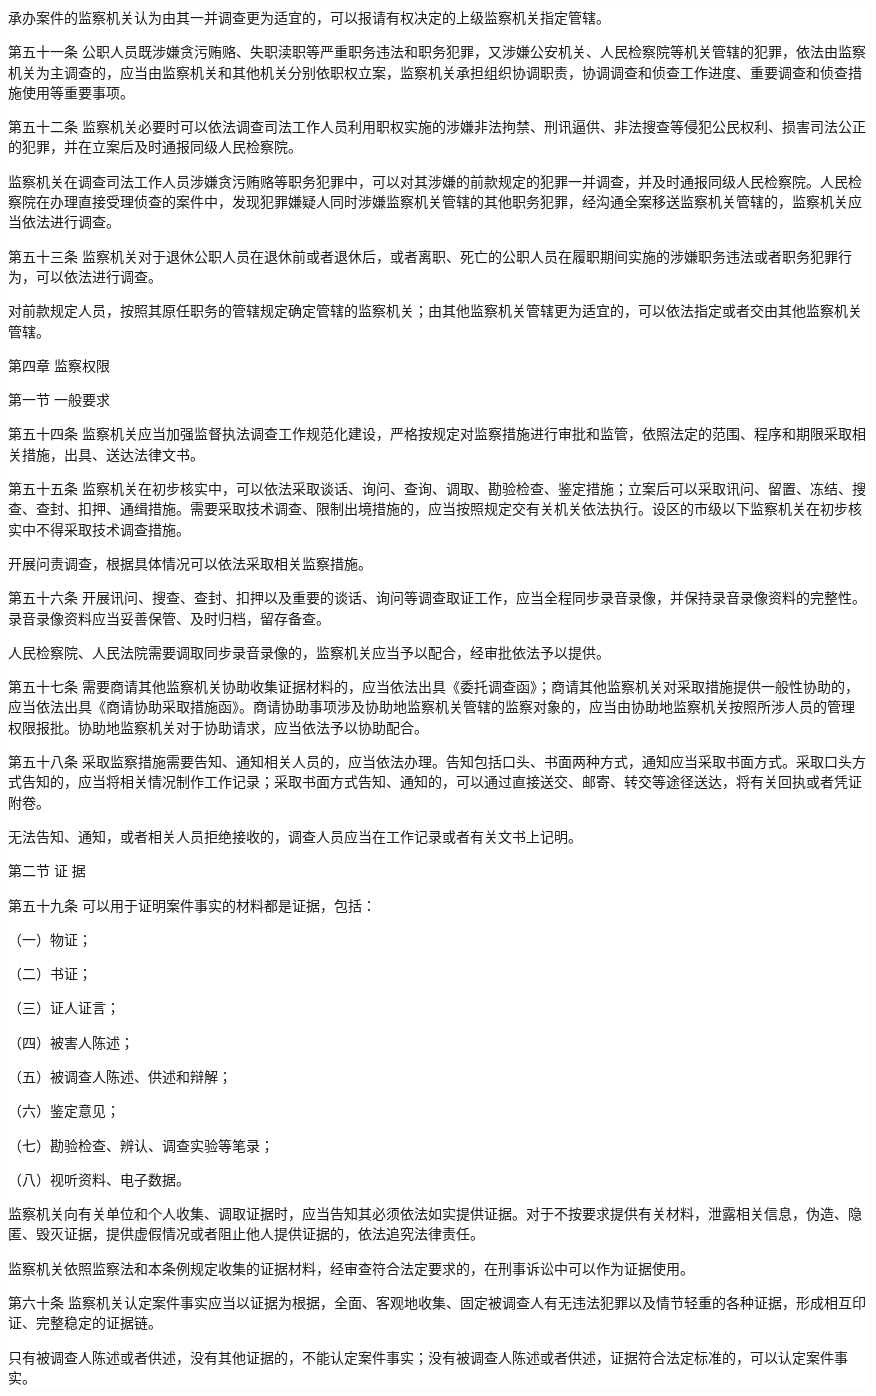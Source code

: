 承办案件的监察机关认为由其一并调查更为适宜的，可以报请有权决定的上级监察机关指定管辖。

第五十一条 公职人员既涉嫌贪污贿赂、失职渎职等严重职务违法和职务犯罪，又涉嫌公安机关、人民检察院等机关管辖的犯罪，依法由监察机关为主调查的，应当由监察机关和其他机关分别依职权立案，监察机关承担组织协调职责，协调调查和侦查工作进度、重要调查和侦查措施使用等重要事项。

第五十二条 监察机关必要时可以依法调查司法工作人员利用职权实施的涉嫌非法拘禁、刑讯逼供、非法搜查等侵犯公民权利、损害司法公正的犯罪，并在立案后及时通报同级人民检察院。

监察机关在调查司法工作人员涉嫌贪污贿赂等职务犯罪中，可以对其涉嫌的前款规定的犯罪一并调查，并及时通报同级人民检察院。人民检察院在办理直接受理侦查的案件中，发现犯罪嫌疑人同时涉嫌监察机关管辖的其他职务犯罪，经沟通全案移送监察机关管辖的，监察机关应当依法进行调查。

第五十三条 监察机关对于退休公职人员在退休前或者退休后，或者离职、死亡的公职人员在履职期间实施的涉嫌职务违法或者职务犯罪行为，可以依法进行调查。

对前款规定人员，按照其原任职务的管辖规定确定管辖的监察机关；由其他监察机关管辖更为适宜的，可以依法指定或者交由其他监察机关管辖。

第四章 监察权限

第一节 一般要求

第五十四条 监察机关应当加强监督执法调查工作规范化建设，严格按规定对监察措施进行审批和监管，依照法定的范围、程序和期限采取相关措施，出具、送达法律文书。

第五十五条 监察机关在初步核实中，可以依法采取谈话、询问、查询、调取、勘验检查、鉴定措施；立案后可以采取讯问、留置、冻结、搜查、查封、扣押、通缉措施。需要采取技术调查、限制出境措施的，应当按照规定交有关机关依法执行。设区的市级以下监察机关在初步核实中不得采取技术调查措施。

开展问责调查，根据具体情况可以依法采取相关监察措施。

第五十六条 开展讯问、搜查、查封、扣押以及重要的谈话、询问等调查取证工作，应当全程同步录音录像，并保持录音录像资料的完整性。录音录像资料应当妥善保管、及时归档，留存备查。

人民检察院、人民法院需要调取同步录音录像的，监察机关应当予以配合，经审批依法予以提供。

第五十七条 需要商请其他监察机关协助收集证据材料的，应当依法出具《委托调查函》；商请其他监察机关对采取措施提供一般性协助的，应当依法出具《商请协助采取措施函》。商请协助事项涉及协助地监察机关管辖的监察对象的，应当由协助地监察机关按照所涉人员的管理权限报批。协助地监察机关对于协助请求，应当依法予以协助配合。

第五十八条 采取监察措施需要告知、通知相关人员的，应当依法办理。告知包括口头、书面两种方式，通知应当采取书面方式。采取口头方式告知的，应当将相关情况制作工作记录；采取书面方式告知、通知的，可以通过直接送交、邮寄、转交等途径送达，将有关回执或者凭证附卷。

无法告知、通知，或者相关人员拒绝接收的，调查人员应当在工作记录或者有关文书上记明。

第二节 证 据

第五十九条 可以用于证明案件事实的材料都是证据，包括：

（一）物证；

（二）书证；

（三）证人证言；

（四）被害人陈述；

（五）被调查人陈述、供述和辩解；

（六）鉴定意见；

（七）勘验检查、辨认、调查实验等笔录；

（八）视听资料、电子数据。

监察机关向有关单位和个人收集、调取证据时，应当告知其必须依法如实提供证据。对于不按要求提供有关材料，泄露相关信息，伪造、隐匿、毁灭证据，提供虚假情况或者阻止他人提供证据的，依法追究法律责任。

监察机关依照监察法和本条例规定收集的证据材料，经审查符合法定要求的，在刑事诉讼中可以作为证据使用。

第六十条 监察机关认定案件事实应当以证据为根据，全面、客观地收集、固定被调查人有无违法犯罪以及情节轻重的各种证据，形成相互印证、完整稳定的证据链。

只有被调查人陈述或者供述，没有其他证据的，不能认定案件事实；没有被调查人陈述或者供述，证据符合法定标准的，可以认定案件事实。
